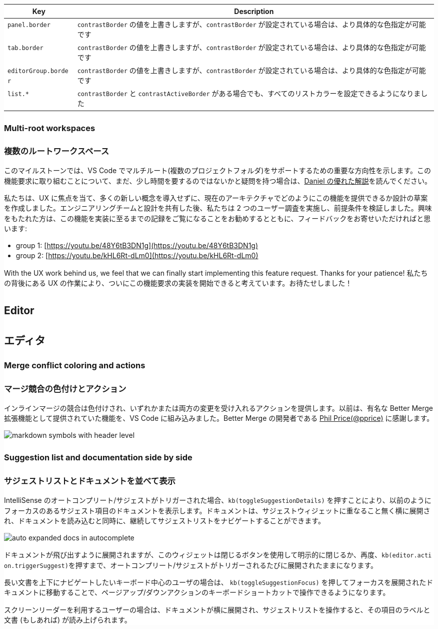 Key|Description
---|-------
`panel.border`|`contrastBorder` の値を上書きしますが、`contrastBorder` が設定されている場合は、より具体的な色指定が可能です
`tab.border`|`contrastBorder` の値を上書きしますが、`contrastBorder` が設定されている場合は、より具体的な色指定が可能です
`editorGroup.border`|`contrastBorder` の値を上書きしますが、`contrastBorder` が設定されている場合は、より具体的な色指定が可能です
`list.*`|`contrastBorder` と `contrastActiveBorder` がある場合でも、すべてのリストカラーを設定できるようになりました

### Multi-root workspaces
### 複数のルートワークスペース

このマイルストーンでは、VS Code でマルチルート(複数のプロジェクトフォルダ)をサポートするための重要な方向性を示します。この機能要求に取り組むことについて、まだ、少し時間を要するのではないかと疑問を持つ場合は、[Daniel の優れた解説](https://github.com/Microsoft/vscode/issues/396#issuecomment-301842430)を読んでください。

私たちは、UX に焦点を当て、多くの新しい概念を導入せずに、現在のアーキテクチャでどのようにこの機能を提供できるか設計の草案を作成しました。エンジニアリングチームと設計を共有した後、私たちは 2 つのユーザー調査を実施し、前提条件を検証しました。興味をもたれた方は、この機能を実装に至るまでの記録をご覧になることをお勧めするとともに、フィードバックをお寄せいただければと思います:

* group 1: [https://youtu.be/48Y6tB3DN1g](https://youtu.be/48Y6tB3DN1g)
* group 2: [https://youtu.be/kHL6Rt-dLm0](https://youtu.be/kHL6Rt-dLm0)

With the UX work behind us, we feel that we can finally start implementing this feature request. Thanks for your patience!
私たちの背後にある UX の作業により、ついにこの機能要求の実装を開始できると考えています。お待たせしました！

## Editor
## エディタ

### Merge conflict coloring and actions
### マージ競合の色付けとアクション

インラインマージの競合は色付けされ、いずれかまたは両方の変更を受け入れるアクションを提供します。以前は、有名な Better Merge 拡張機能として提供されていた機能を、VS Code に組み込みました。Better Merge の開発者である [Phil Price(@pprice)](https://github.com/pprice) に感謝します。

![markdown symbols with header level](https://code.visualstudio.com/images/1_13_merge-conflict.png)

### Suggestion list and documentation side by side
### サジェストリストとドキュメントを並べて表示

IntelliSense のオートコンプリート/サジェストがトリガーされた場合、`kb(toggleSuggestionDetails)` を押すことにより、以前のようにフォーカスのあるサジェスト項目のドキュメントを表示します。ドキュメントは、サジェストウィジェットに重なること無く横に展開され、ドキュメントを読み込むと同時に、継続してサジェストリストをナビゲートすることができます。

![auto expanded docs in autocomplete](https://code.visualstudio.com/images/1_13_suggest.gif)

ドキュメントが飛び出すように展開されますが、このウィジェットは閉じるボタンを使用して明示的に閉じるか、再度、`kb(editor.action.triggerSuggest)`を押すまで、オートコンプリート/サジェストがトリガーされるたびに展開されたままになります。

長い文書を上下にナビゲートしたいキーボード中心のユーザの場合は、 `kb(toggleSuggestionFocus)` を押してフォーカスを展開されたドキュメントに移動することで、ページアップ/ダウンアクションのキーボードショートカットで操作できるようになります。

スクリーンリーダーを利用するユーザーの場合は、ドキュメントが横に展開され、サジェストリストを操作すると、その項目のラベルと文書 (もしあれば) が読み上げられます。
